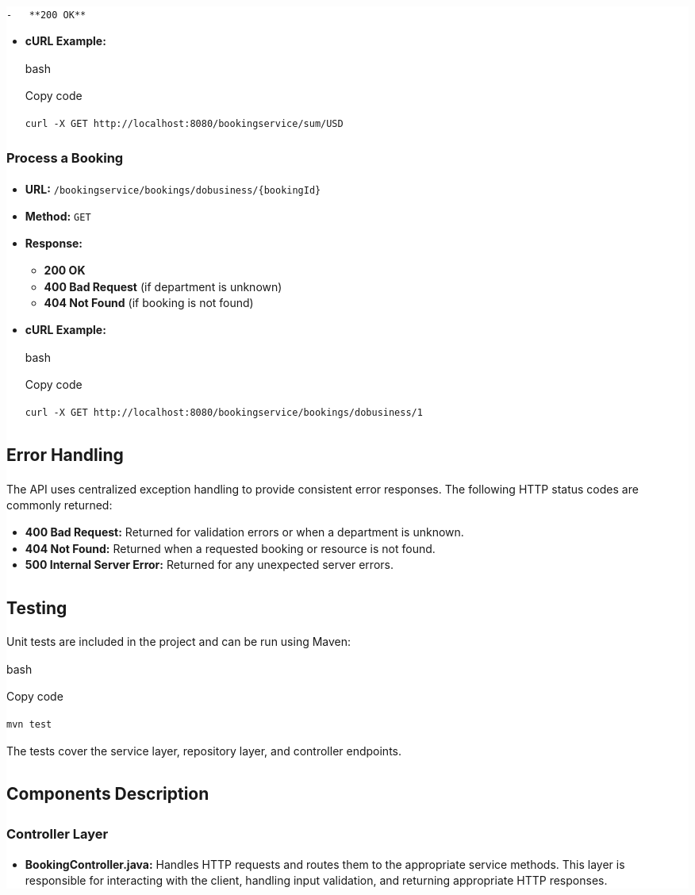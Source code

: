     -   **200 OK**
-   **cURL Example:**

    bash

    Copy code

    `curl -X GET http://localhost:8080/bookingservice/sum/USD`

### Process a Booking

-   **URL:** `/bookingservice/bookings/dobusiness/{bookingId}`

-   **Method:** `GET`

-   **Response:**

    -   **200 OK**
    -   **400 Bad Request** (if department is unknown)
    -   **404 Not Found** (if booking is not found)
-   **cURL Example:**

    bash

    Copy code

    `curl -X GET http://localhost:8080/bookingservice/bookings/dobusiness/1`

Error Handling
--------------

The API uses centralized exception handling to provide consistent error responses. The following HTTP status codes are commonly returned:

-   **400 Bad Request:** Returned for validation errors or when a department is unknown.
-   **404 Not Found:** Returned when a requested booking or resource is not found.
-   **500 Internal Server Error:** Returned for any unexpected server errors.

Testing
-------

Unit tests are included in the project and can be run using Maven:

bash

Copy code

`mvn test`

The tests cover the service layer, repository layer, and controller endpoints.

Components Description
----------------------

### Controller Layer

-   **BookingController.java:** Handles HTTP requests and routes them to the appropriate service methods. This layer is responsible for interacting with the client, handling input validation, and returning appropriate HTTP responses.
